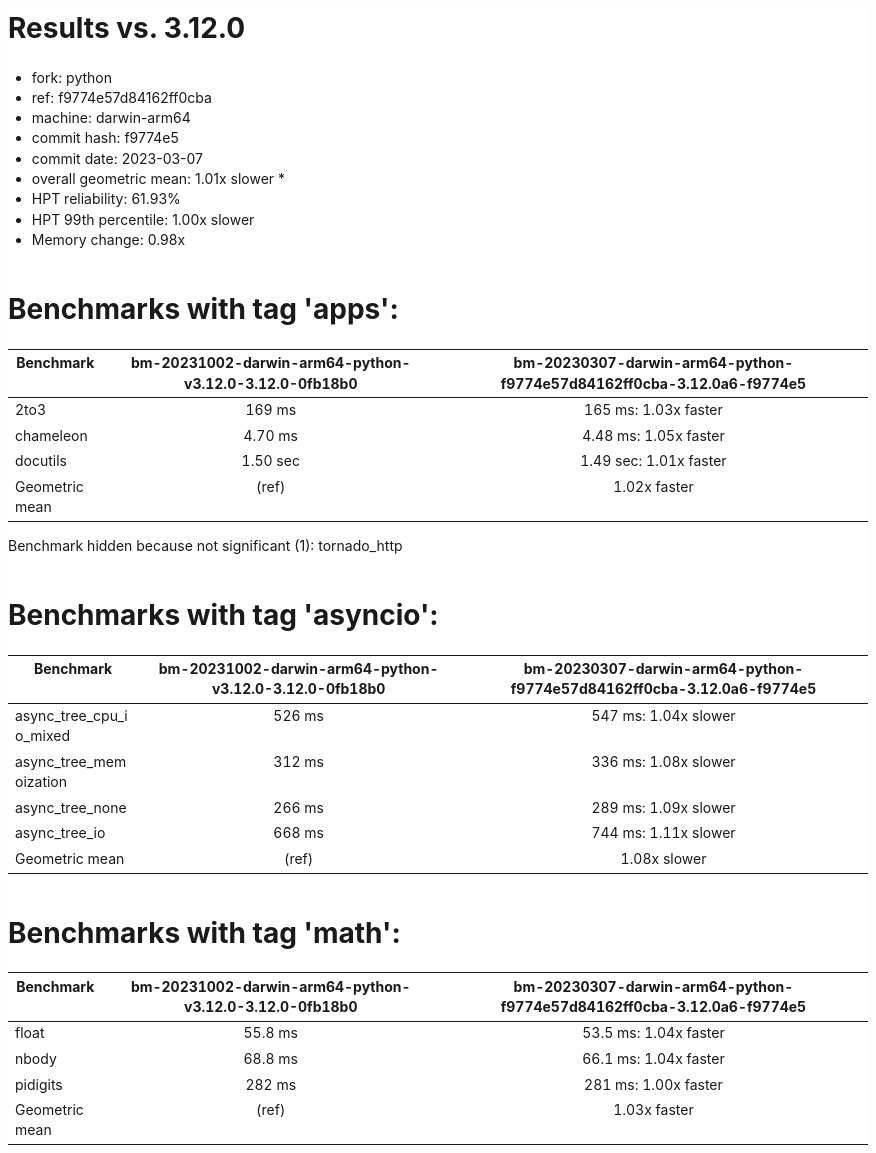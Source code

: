 
# Results vs. 3.12.0

- fork: python
- ref: f9774e57d84162ff0cba
- machine: darwin-arm64
- commit hash: f9774e5
- commit date: 2023-03-07
- overall geometric mean: 1.01x slower \*
- HPT reliability: 61.93%
- HPT 99th percentile: 1.00x slower
- Memory change: 0.98x

Benchmarks with tag 'apps':
===========================

| Benchmark      | bm-20231002-darwin-arm64-python-v3.12.0-3.12.0-0fb18b0 | bm-20230307-darwin-arm64-python-f9774e57d84162ff0cba-3.12.0a6-f9774e5 |
|----------------|:------------------------------------------------------:|:---------------------------------------------------------------------:|
| 2to3           | 169 ms                                                 | 165 ms: 1.03x faster                                                  |
| chameleon      | 4.70 ms                                                | 4.48 ms: 1.05x faster                                                 |
| docutils       | 1.50 sec                                               | 1.49 sec: 1.01x faster                                                |
| Geometric mean | (ref)                                                  | 1.02x faster                                                          |

Benchmark hidden because not significant (1): tornado_http

Benchmarks with tag 'asyncio':
==============================

| Benchmark               | bm-20231002-darwin-arm64-python-v3.12.0-3.12.0-0fb18b0 | bm-20230307-darwin-arm64-python-f9774e57d84162ff0cba-3.12.0a6-f9774e5 |
|-------------------------|:------------------------------------------------------:|:---------------------------------------------------------------------:|
| async_tree_cpu_io_mixed | 526 ms                                                 | 547 ms: 1.04x slower                                                  |
| async_tree_memoization  | 312 ms                                                 | 336 ms: 1.08x slower                                                  |
| async_tree_none         | 266 ms                                                 | 289 ms: 1.09x slower                                                  |
| async_tree_io           | 668 ms                                                 | 744 ms: 1.11x slower                                                  |
| Geometric mean          | (ref)                                                  | 1.08x slower                                                          |

Benchmarks with tag 'math':
===========================

| Benchmark      | bm-20231002-darwin-arm64-python-v3.12.0-3.12.0-0fb18b0 | bm-20230307-darwin-arm64-python-f9774e57d84162ff0cba-3.12.0a6-f9774e5 |
|----------------|:------------------------------------------------------:|:---------------------------------------------------------------------:|
| float          | 55.8 ms                                                | 53.5 ms: 1.04x faster                                                 |
| nbody          | 68.8 ms                                                | 66.1 ms: 1.04x faster                                                 |
| pidigits       | 282 ms                                                 | 281 ms: 1.00x faster                                                  |
| Geometric mean | (ref)                                                  | 1.03x faster                                                          |
